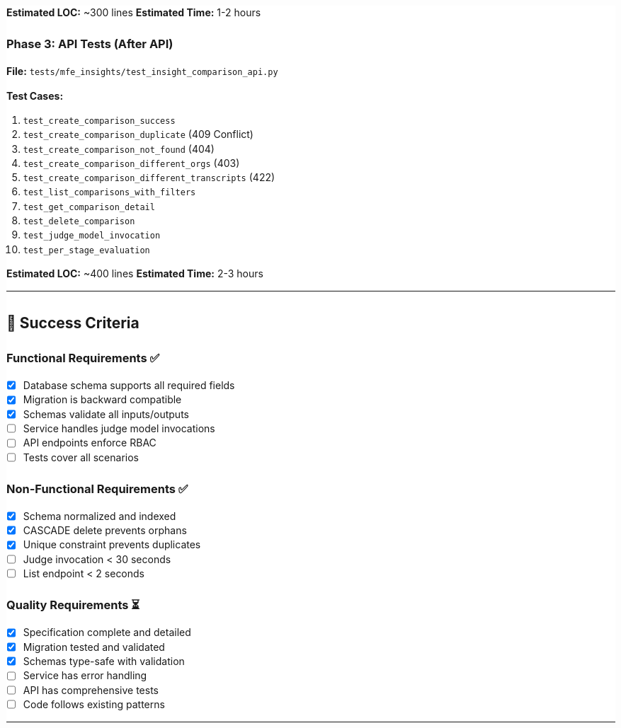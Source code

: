 **Estimated LOC:** ~300 lines
**Estimated Time:** 1-2 hours

### Phase 3: API Tests (After API)

**File:** `tests/mfe_insights/test_insight_comparison_api.py`

**Test Cases:**
1. `test_create_comparison_success`
2. `test_create_comparison_duplicate` (409 Conflict)
3. `test_create_comparison_not_found` (404)
4. `test_create_comparison_different_orgs` (403)
5. `test_create_comparison_different_transcripts` (422)
6. `test_list_comparisons_with_filters`
7. `test_get_comparison_detail`
8. `test_delete_comparison`
9. `test_judge_model_invocation`
10. `test_per_stage_evaluation`

**Estimated LOC:** ~400 lines
**Estimated Time:** 2-3 hours

---

## 🎯 Success Criteria

### Functional Requirements ✅

- [x] Database schema supports all required fields
- [x] Migration is backward compatible
- [x] Schemas validate all inputs/outputs
- [ ] Service handles judge model invocations
- [ ] API endpoints enforce RBAC
- [ ] Tests cover all scenarios

### Non-Functional Requirements ✅

- [x] Schema normalized and indexed
- [x] CASCADE delete prevents orphans
- [x] Unique constraint prevents duplicates
- [ ] Judge invocation < 30 seconds
- [ ] List endpoint < 2 seconds

### Quality Requirements ⏳

- [x] Specification complete and detailed
- [x] Migration tested and validated
- [x] Schemas type-safe with validation
- [ ] Service has error handling
- [ ] API has comprehensive tests
- [ ] Code follows existing patterns

---

